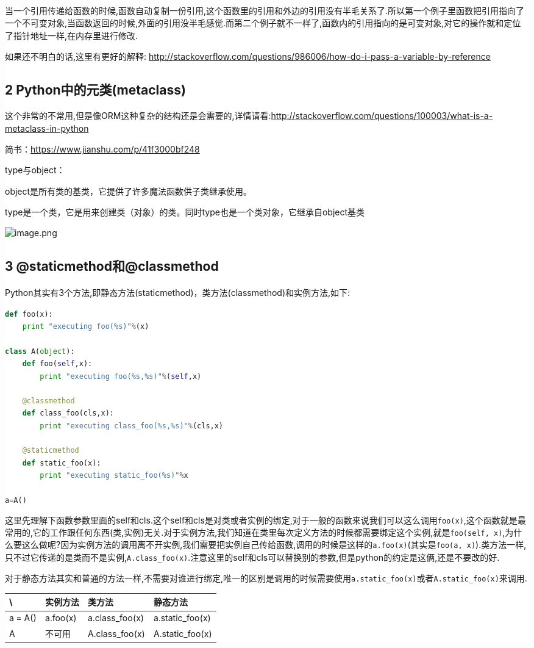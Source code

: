 当一个引用传递给函数的时候,函数自动复制一份引用,这个函数里的引用和外边的引用没有半毛关系了.所以第一个例子里函数把引用指向了一个不可变对象,当函数返回的时候,外面的引用没半毛感觉.而第二个例子就不一样了,函数内的引用指向的是可变对象,对它的操作就和定位了指针地址一样,在内存里进行修改.

如果还不明白的话,这里有更好的解释: http://stackoverflow.com/questions/986006/how-do-i-pass-a-variable-by-reference

## 2 Python中的元类(metaclass)

这个非常的不常用,但是像ORM这种复杂的结构还是会需要的,详情请看:http://stackoverflow.com/questions/100003/what-is-a-metaclass-in-python

简书：https://www.jianshu.com/p/41f3000bf248

type与object：

object是所有类的基类，它提供了许多魔法函数供子类继承使用。

type是一个类，它是用来创建类（对象）的类。同时type也是一个类对象，它继承自object基类

![image.png](https://upload-images.jianshu.io/upload_images/6853111-90cc474fdf4c50db.png?imageMogr2/auto-orient/strip%7CimageView2/2/w/500)

## 3 @staticmethod和@classmethod

Python其实有3个方法,即静态方法(staticmethod)，类方法(classmethod)和实例方法,如下:

```python
def foo(x):
    print "executing foo(%s)"%(x)

class A(object):
    def foo(self,x):
        print "executing foo(%s,%s)"%(self,x)

    @classmethod
    def class_foo(cls,x):
        print "executing class_foo(%s,%s)"%(cls,x)

    @staticmethod
    def static_foo(x):
        print "executing static_foo(%s)"%x

a=A()
```

这里先理解下函数参数里面的self和cls.这个self和cls是对类或者实例的绑定,对于一般的函数来说我们可以这么调用`foo(x)`,这个函数就是最常用的,它的工作跟任何东西(类,实例)无关.对于实例方法,我们知道在类里每次定义方法的时候都需要绑定这个实例,就是`foo(self, x)`,为什么要这么做呢?因为实例方法的调用离不开实例,我们需要把实例自己传给函数,调用的时候是这样的`a.foo(x)`(其实是`foo(a, x)`).类方法一样,只不过它传递的是类而不是实例,`A.class_foo(x)`.注意这里的self和cls可以替换别的参数,但是python的约定是这俩,还是不要改的好.

对于静态方法其实和普通的方法一样,不需要对谁进行绑定,唯一的区别是调用的时候需要使用`a.static_foo(x)`或者`A.static_foo(x)`来调用.

| \\      | 实例方法 | 类方法         | 静态方法        |
| :------ | :------- | :------------- | :-------------- |
| a = A() | a.foo(x) | a.class_foo(x) | a.static_foo(x) |
| A       | 不可用   | A.class_foo(x) | A.static_foo(x) |

